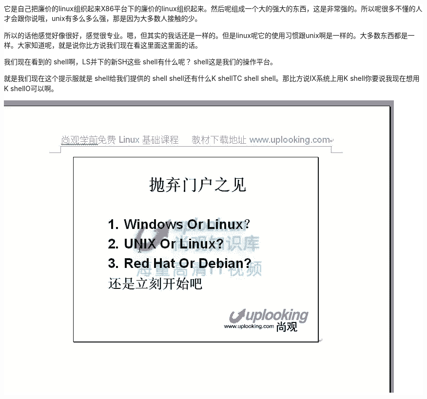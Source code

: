 它是自己把廉价的linux组织起来X86平台下的廉价的linux组织起来。然后呢组成一个大的强大的东西，这是非常强的。所以呢很多不懂的人才会跟你说哦，unix有多么多么强，那是因为大多数人接触的少。

所以的话他感觉好像很好，感觉很专业。嗯，但其实的我话还是一样的。但是linux呢它的使用习惯跟unix啊是一样的。大多数东西都是一样。大家知道呢，就是说你比方说我们现在看这里面这里面的话。

我们现在看到的 shell啊，LS并下的新SH这些 shell有什么呢？ shell这是我们的操作平台。

就是我们现在这个提示服就是 shell给我们提供的 shell shell还有什么K shellTC shell shell。那比方说IX系统上用K shell你要说我现在想用K shellO可以啊。



![](img/fd087300ed166f1d1abeb2fa15de4692_7.png)
